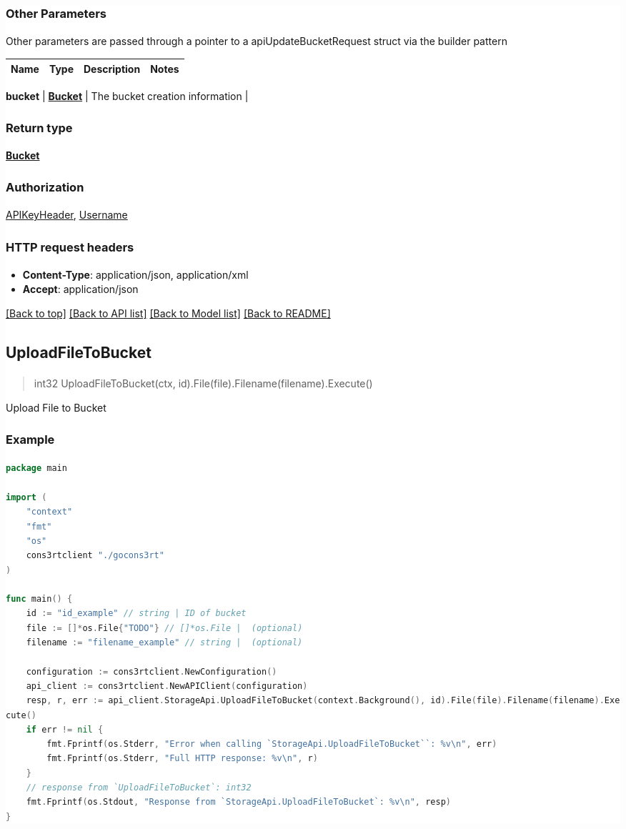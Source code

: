 ### Other Parameters

Other parameters are passed through a pointer to a apiUpdateBucketRequest struct via the builder pattern


Name | Type | Description  | Notes
------------- | ------------- | ------------- | -------------

 **bucket** | [**Bucket**](Bucket.md) | The bucket creation information | 

### Return type

[**Bucket**](Bucket.md)

### Authorization

[APIKeyHeader](../README.md#APIKeyHeader), [Username](../README.md#Username)

### HTTP request headers

- **Content-Type**: application/json, application/xml
- **Accept**: application/json

[[Back to top]](#) [[Back to API list]](../README.md#documentation-for-api-endpoints)
[[Back to Model list]](../README.md#documentation-for-models)
[[Back to README]](../README.md)


## UploadFileToBucket

> int32 UploadFileToBucket(ctx, id).File(file).Filename(filename).Execute()

Upload File to Bucket



### Example

```go
package main

import (
    "context"
    "fmt"
    "os"
    cons3rtclient "./gocons3rt"
)

func main() {
    id := "id_example" // string | ID of bucket
    file := []*os.File{"TODO"} // []*os.File |  (optional)
    filename := "filename_example" // string |  (optional)

    configuration := cons3rtclient.NewConfiguration()
    api_client := cons3rtclient.NewAPIClient(configuration)
    resp, r, err := api_client.StorageApi.UploadFileToBucket(context.Background(), id).File(file).Filename(filename).Execute()
    if err != nil {
        fmt.Fprintf(os.Stderr, "Error when calling `StorageApi.UploadFileToBucket``: %v\n", err)
        fmt.Fprintf(os.Stderr, "Full HTTP response: %v\n", r)
    }
    // response from `UploadFileToBucket`: int32
    fmt.Fprintf(os.Stdout, "Response from `StorageApi.UploadFileToBucket`: %v\n", resp)
}
```
